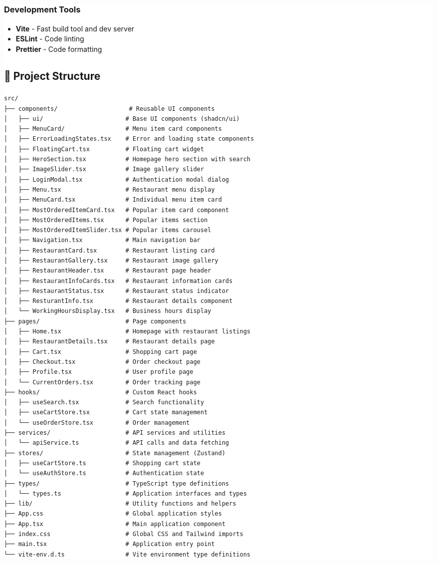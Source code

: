 ### Development Tools

- **Vite** - Fast build tool and dev server
- **ESLint** - Code linting
- **Prettier** - Code formatting

## 📁 Project Structure

```
src/
├── components/                    # Reusable UI components
│   ├── ui/                       # Base UI components (shadcn/ui)
│   ├── MenuCard/                 # Menu item card components
│   ├── ErrorLoadingStates.tsx    # Error and loading state components
│   ├── FloatingCart.tsx          # Floating cart widget
│   ├── HeroSection.tsx           # Homepage hero section with search
│   ├── ImageSlider.tsx           # Image gallery slider
│   ├── LoginModal.tsx            # Authentication modal dialog
│   ├── Menu.tsx                  # Restaurant menu display
│   ├── MenuCard.tsx              # Individual menu item card
│   ├── MostOrderedItemCard.tsx   # Popular item card component
│   ├── MostOrderedItems.tsx      # Popular items section
│   ├── MostOrderedItemSlider.tsx # Popular items carousel
│   ├── Navigation.tsx            # Main navigation bar
│   ├── RestaurantCard.tsx        # Restaurant listing card
│   ├── RestaurantGallery.tsx     # Restaurant image gallery
│   ├── RestaurantHeader.tsx      # Restaurant page header
│   ├── RestaurantInfoCards.tsx   # Restaurant information cards
│   ├── RestaurantStatus.tsx      # Restaurant status indicator
│   ├── ResturantInfo.tsx         # Restaurant details component
│   └── WorkingHoursDisplay.tsx   # Business hours display
├── pages/                        # Page components
│   ├── Home.tsx                  # Homepage with restaurant listings
│   ├── RestaurantDetails.tsx     # Restaurant details page
│   ├── Cart.tsx                  # Shopping cart page
│   ├── Checkout.tsx              # Order checkout page
│   ├── Profile.tsx               # User profile page
│   └── CurrentOrders.tsx         # Order tracking page
├── hooks/                        # Custom React hooks
│   ├── useSearch.tsx             # Search functionality
│   ├── useCartStore.tsx          # Cart state management
│   └── useOrderStore.tsx         # Order management
├── services/                     # API services and utilities
│   └── apiService.ts             # API calls and data fetching
├── stores/                       # State management (Zustand)
│   ├── useCartStore.ts           # Shopping cart state
│   └── useAuthStore.ts           # Authentication state
├── types/                        # TypeScript type definitions
│   └── types.ts                  # Application interfaces and types
├── lib/                          # Utility functions and helpers
├── App.css                       # Global application styles
├── App.tsx                       # Main application component
├── index.css                     # Global CSS and Tailwind imports
├── main.tsx                      # Application entry point
└── vite-env.d.ts                 # Vite environment type definitions
```

